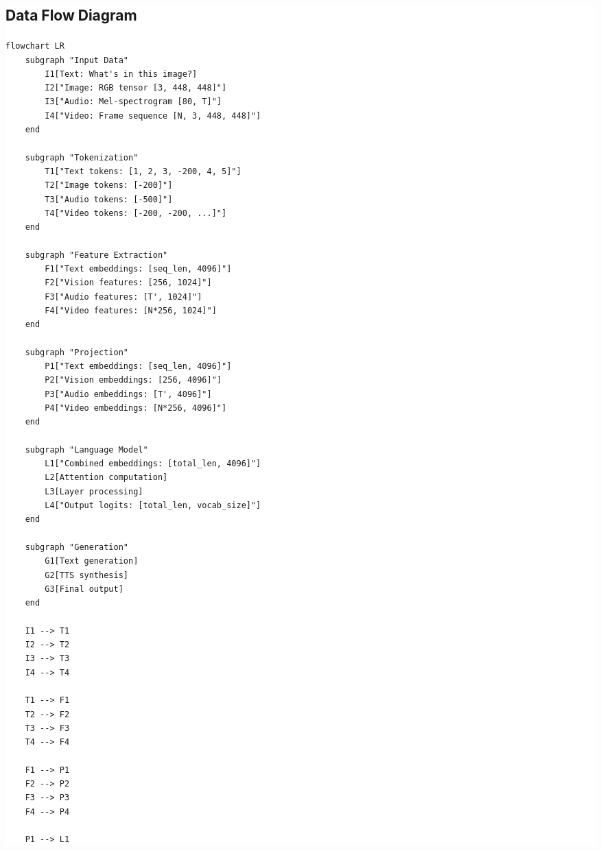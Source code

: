 ```mermaid
```

## Data Flow Diagram

```mermaid
flowchart LR
    subgraph "Input Data"
        I1[Text: What's in this image?]
        I2["Image: RGB tensor [3, 448, 448]"]
        I3["Audio: Mel-spectrogram [80, T]"]
        I4["Video: Frame sequence [N, 3, 448, 448]"]
    end

    subgraph "Tokenization"
        T1["Text tokens: [1, 2, 3, -200, 4, 5]"]
        T2["Image tokens: [-200]"]
        T3["Audio tokens: [-500]"]
        T4["Video tokens: [-200, -200, ...]"]
    end

    subgraph "Feature Extraction"
        F1["Text embeddings: [seq_len, 4096]"]
        F2["Vision features: [256, 1024]"]
        F3["Audio features: [T', 1024]"]
        F4["Video features: [N*256, 1024]"]
    end

    subgraph "Projection"
        P1["Text embeddings: [seq_len, 4096]"]
        P2["Vision embeddings: [256, 4096]"]
        P3["Audio embeddings: [T', 4096]"]
        P4["Video embeddings: [N*256, 4096]"]
    end

    subgraph "Language Model"
        L1["Combined embeddings: [total_len, 4096]"]
        L2[Attention computation]
        L3[Layer processing]
        L4["Output logits: [total_len, vocab_size]"]
    end

    subgraph "Generation"
        G1[Text generation]
        G2[TTS synthesis]
        G3[Final output]
    end

    I1 --> T1
    I2 --> T2
    I3 --> T3
    I4 --> T4

    T1 --> F1
    T2 --> F2
    T3 --> F3
    T4 --> F4

    F1 --> P1
    F2 --> P2
    F3 --> P3
    F4 --> P4

    P1 --> L1
```